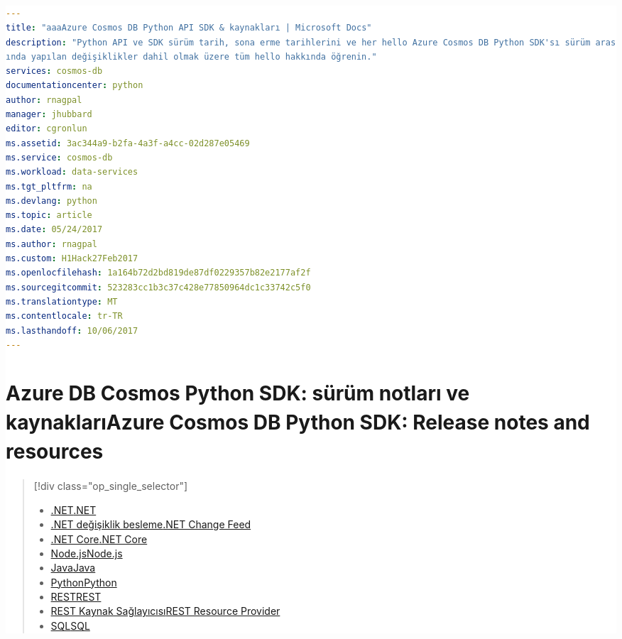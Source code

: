```yaml
---
title: "aaaAzure Cosmos DB Python API SDK & kaynakları | Microsoft Docs"
description: "Python API ve SDK sürüm tarih, sona erme tarihlerini ve her hello Azure Cosmos DB Python SDK'sı sürüm arasında yapılan değişiklikler dahil olmak üzere tüm hello hakkında öğrenin."
services: cosmos-db
documentationcenter: python
author: rnagpal
manager: jhubbard
editor: cgronlun
ms.assetid: 3ac344a9-b2fa-4a3f-a4cc-02d287e05469
ms.service: cosmos-db
ms.workload: data-services
ms.tgt_pltfrm: na
ms.devlang: python
ms.topic: article
ms.date: 05/24/2017
ms.author: rnagpal
ms.custom: H1Hack27Feb2017
ms.openlocfilehash: 1a164b72d2bd819de87df0229357b82e2177af2f
ms.sourcegitcommit: 523283cc1b3c37c428e77850964dc1c33742c5f0
ms.translationtype: MT
ms.contentlocale: tr-TR
ms.lasthandoff: 10/06/2017
---
```

# <a name="azure-cosmos-db-python-sdk-release-notes-and-resources"></a><span data-ttu-id="59d0d-103">Azure DB Cosmos Python SDK: sürüm notları ve kaynakları</span><span class="sxs-lookup"><span data-stu-id="59d0d-103">Azure Cosmos DB Python SDK: Release notes and resources</span></span>
> [!div class="op_single_selector"]
> * [<span data-ttu-id="59d0d-104">.NET</span><span class="sxs-lookup"><span data-stu-id="59d0d-104">.NET</span></span>](documentdb-sdk-dotnet.md)
> * [<span data-ttu-id="59d0d-105">.NET değişiklik besleme</span><span class="sxs-lookup"><span data-stu-id="59d0d-105">.NET Change Feed</span></span>](documentdb-sdk-dotnet-changefeed.md)
> * [<span data-ttu-id="59d0d-106">.NET Core</span><span class="sxs-lookup"><span data-stu-id="59d0d-106">.NET Core</span></span>](documentdb-sdk-dotnet-core.md)
> * [<span data-ttu-id="59d0d-107">Node.js</span><span class="sxs-lookup"><span data-stu-id="59d0d-107">Node.js</span></span>](documentdb-sdk-node.md)
> * [<span data-ttu-id="59d0d-108">Java</span><span class="sxs-lookup"><span data-stu-id="59d0d-108">Java</span></span>](documentdb-sdk-java.md)
> * [<span data-ttu-id="59d0d-109">Python</span><span class="sxs-lookup"><span data-stu-id="59d0d-109">Python</span></span>](documentdb-sdk-python.md)
> * [<span data-ttu-id="59d0d-110">REST</span><span class="sxs-lookup"><span data-stu-id="59d0d-110">REST</span></span>](https://docs.microsoft.com/rest/api/documentdb/)
> * [<span data-ttu-id="59d0d-111">REST Kaynak Sağlayıcısı</span><span class="sxs-lookup"><span data-stu-id="59d0d-111">REST Resource Provider</span></span>](https://docs.microsoft.com/rest/api/documentdbresourceprovider/)
> * [<span data-ttu-id="59d0d-112">SQL</span><span class="sxs-lookup"><span data-stu-id="59d0d-112">SQL</span></span>](https://msdn.microsoft.com/library/azure/dn782250.aspx)
> 
> 

